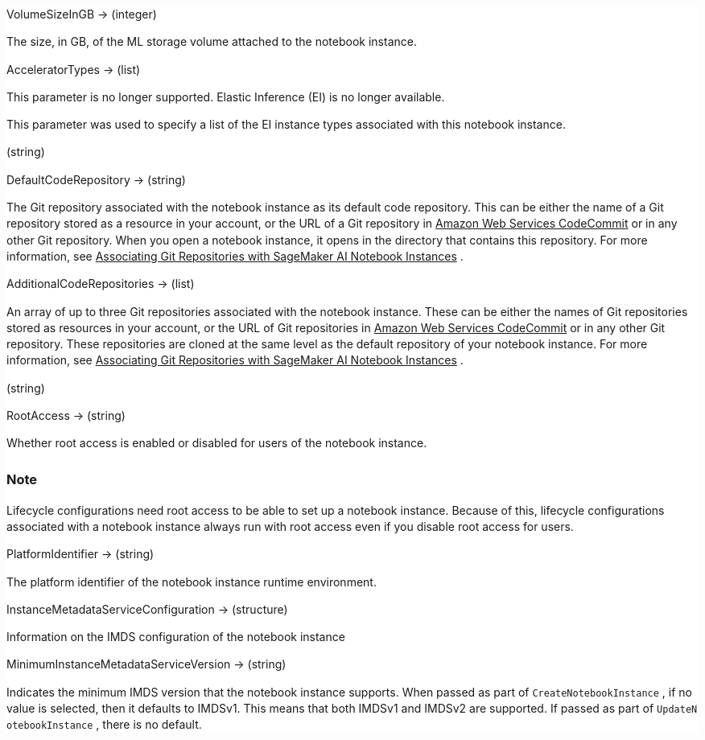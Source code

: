 VolumeSizeInGB -> (integer)

The size, in GB, of the ML storage volume attached to the notebook instance.

AcceleratorTypes -> (list)

This parameter is no longer supported. Elastic Inference (EI) is no longer available.

This parameter was used to specify a list of the EI instance types associated with this notebook instance.

(string)

DefaultCodeRepository -> (string)

The Git repository associated with the notebook instance as its default code repository. This can be either the name of a Git repository stored as a resource in your account, or the URL of a Git repository in [Amazon Web Services CodeCommit](https://docs.aws.amazon.com/codecommit/latest/userguide/welcome.html) or in any other Git repository. When you open a notebook instance, it opens in the directory that contains this repository. For more information, see [Associating Git Repositories with SageMaker AI Notebook Instances](https://docs.aws.amazon.com/sagemaker/latest/dg/nbi-git-repo.html) .

AdditionalCodeRepositories -> (list)

An array of up to three Git repositories associated with the notebook instance. These can be either the names of Git repositories stored as resources in your account, or the URL of Git repositories in [Amazon Web Services CodeCommit](https://docs.aws.amazon.com/codecommit/latest/userguide/welcome.html) or in any other Git repository. These repositories are cloned at the same level as the default repository of your notebook instance. For more information, see [Associating Git Repositories with SageMaker AI Notebook Instances](https://docs.aws.amazon.com/sagemaker/latest/dg/nbi-git-repo.html) .

(string)

RootAccess -> (string)

Whether root access is enabled or disabled for users of the notebook instance.

### Note

Lifecycle configurations need root access to be able to set up a notebook instance. Because of this, lifecycle configurations associated with a notebook instance always run with root access even if you disable root access for users.

PlatformIdentifier -> (string)

The platform identifier of the notebook instance runtime environment.

InstanceMetadataServiceConfiguration -> (structure)

Information on the IMDS configuration of the notebook instance

MinimumInstanceMetadataServiceVersion -> (string)

Indicates the minimum IMDS version that the notebook instance supports. When passed as part of `CreateNotebookInstance` , if no value is selected, then it defaults to IMDSv1. This means that both IMDSv1 and IMDSv2 are supported. If passed as part of `UpdateNotebookInstance` , there is no default.